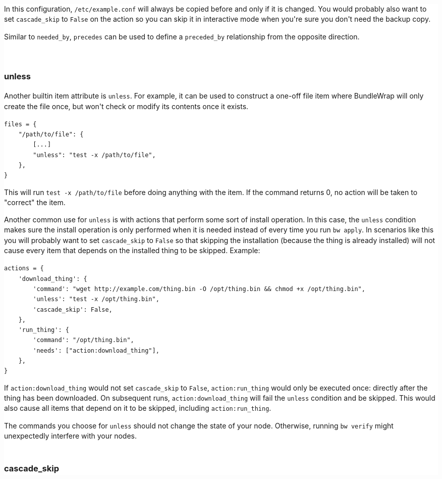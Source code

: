 In this configuration, `/etc/example.conf` will always be copied before and only if it is changed. You would probably also want to set `cascade_skip` to `False` on the action so you can skip it in interactive mode when you're sure you don't need the backup copy.

Similar to `needed_by`, `precedes` can be used to define a `preceded_by` relationship from the opposite direction.

<br>

### unless

Another builtin item attribute is `unless`. For example, it can be used to construct a one-off file item where BundleWrap will only create the file once, but won't check or modify its contents once it exists.

	files = {
	    "/path/to/file": {
	        [...]
	        "unless": "test -x /path/to/file",
	    },
	}

This will run `test -x /path/to/file` before doing anything with the item. If the command returns 0, no action will be taken to "correct" the item.

Another common use for `unless` is with actions that perform some sort of install operation. In this case, the `unless` condition makes sure the install operation is only performed when it is needed instead of every time you run `bw apply`. In scenarios like this you will probably want to set `cascade_skip` to `False` so that skipping the installation (because the thing is already installed) will not cause every item that depends on the installed thing to be skipped. Example:

	actions = {
	    'download_thing': {
	    	'command': "wget http://example.com/thing.bin -O /opt/thing.bin && chmod +x /opt/thing.bin",
	    	'unless': "test -x /opt/thing.bin",
	    	'cascade_skip': False,
	    },
	    'run_thing': {
	        'command': "/opt/thing.bin",
	        'needs': ["action:download_thing"],
	    },
	}

If `action:download_thing` would not set `cascade_skip` to `False`, `action:run_thing` would only be executed once: directly after the thing has been downloaded. On subsequent runs, `action:download_thing` will fail the `unless` condition and be skipped. This would also cause all items that depend on it to be skipped, including `action:run_thing`.

<div class="alert alert-warning">The commands you choose for <code>unless</code> should not change the state of your node. Otherwise, running <code>bw verify</code> might unexpectedly interfere with your nodes.</div>

<br>

### cascade_skip
